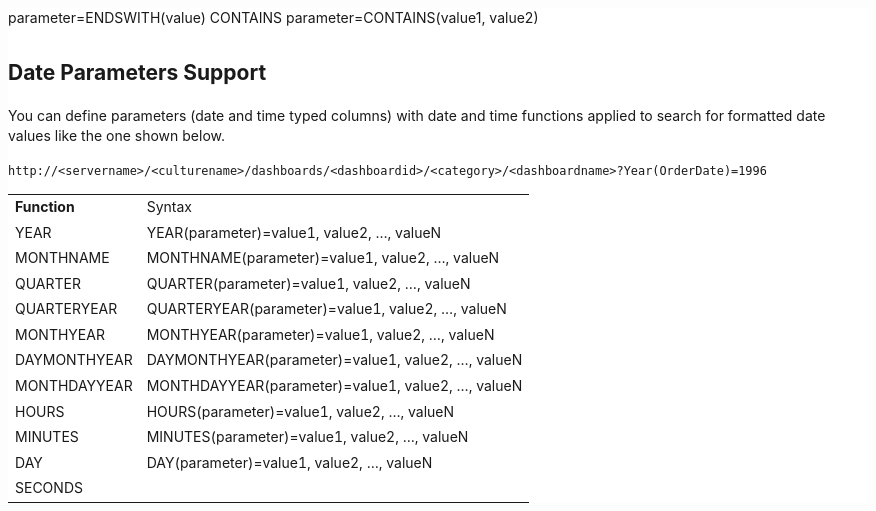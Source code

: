 <td>parameter=ENDSWITH(value)</td>
</tr>
<tr> 
<td>CONTAINS</td>
<td> parameter=CONTAINS(value1, value2)</td> 
</tr>
</table>

	
## Date Parameters Support

You can define parameters (date and time typed columns) with date and time functions applied to search for formatted date values like the one shown below.

`http://<servername>/<culturename>/dashboards/<dashboardid>/<category>/<dashboardname>?Year(OrderDate)=1996`

<table>
<tr><td>
<b>Function
</b></td><td>
Syntax</td>
</tr><tr><td>
YEAR</td>
<td>
YEAR(parameter)=value1, value2, …, valueN</td>
</tr><tr><td>
MONTHNAME</td>
<td>
MONTHNAME(parameter)=value1, value2, …, valueN</td>
</tr><tr><td>
QUARTER</td>
<td>
QUARTER(parameter)=value1, value2, …, valueN</td>
</tr><tr><td>
QUARTERYEAR</td>
<td>
QUARTERYEAR(parameter)=value1, value2, …, valueN</td>
</tr><tr><td>
MONTHYEAR</td>
<td>
MONTHYEAR(parameter)=value1, value2, …, valueN</td>
</tr><tr><td>
DAYMONTHYEAR</td>
<td>
DAYMONTHYEAR(parameter)=value1, value2, …, valueN</td>
</tr><tr><td>
MONTHDAYYEAR</td>
<td>
MONTHDAYYEAR(parameter)=value1, value2, …, valueN</td>
</tr><tr><td>
HOURS</td>
<td>
HOURS(parameter)=value1, value2, …, valueN</td>
</tr><tr><td>
MINUTES</td>
<td>
MINUTES(parameter)=value1, value2, …, valueN</td>
</tr><tr><td>
DAY</td>
<td>
DAY(parameter)=value1, value2, …, valueN</td>
</tr><tr><td>
SECONDS</td>
<td>